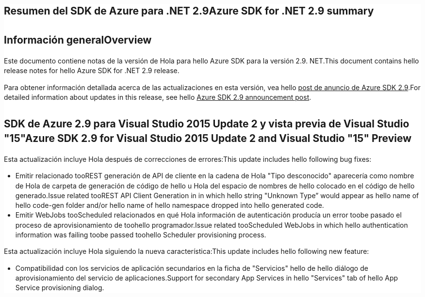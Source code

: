 
## <a name="azure-sdk-for-net-29-summary"></a><span data-ttu-id="9387f-134">Resumen del SDK de Azure para .NET 2.9</span><span class="sxs-lookup"><span data-stu-id="9387f-134">Azure SDK for .NET 2.9 summary</span></span>

## <a name="overview"></a><span data-ttu-id="9387f-135">Información general</span><span class="sxs-lookup"><span data-stu-id="9387f-135">Overview</span></span>
<span data-ttu-id="9387f-136">Este documento contiene notas de la versión de Hola para hello Azure SDK para la versión 2.9. NET.</span><span class="sxs-lookup"><span data-stu-id="9387f-136">This document contains hello release notes for hello Azure SDK for .NET 2.9 release.</span></span> 

<span data-ttu-id="9387f-137">Para obtener información detallada acerca de las actualizaciones en esta versión, vea hello [post de anuncio de Azure SDK 2.9](https://azure.microsoft.com/blog/announcing-visual-studio-azure-tools-and-sdk-2-9/).</span><span class="sxs-lookup"><span data-stu-id="9387f-137">For detailed information about updates in this release, see hello [Azure SDK 2.9 announcement post](https://azure.microsoft.com/blog/announcing-visual-studio-azure-tools-and-sdk-2-9/).</span></span>

## <a name="azure-sdk-29-for-visual-studio-2015-update-2-and-visual-studio-15-preview"></a><span data-ttu-id="9387f-138">SDK de Azure 2.9 para Visual Studio 2015 Update 2 y vista previa de Visual Studio "15"</span><span class="sxs-lookup"><span data-stu-id="9387f-138">Azure SDK 2.9 for Visual Studio 2015 Update 2 and Visual Studio "15" Preview</span></span>
<span data-ttu-id="9387f-139">Esta actualización incluye Hola después de correcciones de errores:</span><span class="sxs-lookup"><span data-stu-id="9387f-139">This update includes hello following bug fixes:</span></span>

* <span data-ttu-id="9387f-140">Emitir relacionado tooREST generación de API de cliente en la cadena de Hola "Tipo desconocido" aparecería como nombre de Hola de carpeta de generación de código de hello u Hola del espacio de nombres de hello colocado en el código de hello generado.</span><span class="sxs-lookup"><span data-stu-id="9387f-140">Issue related tooREST API Client Generation in in which hello string "Unknown Type” would appear as hello name of hello code-gen folder and/or hello name of hello namespace dropped into hello generated code.</span></span>
* <span data-ttu-id="9387f-141">Emitir WebJobs tooScheduled relacionados en qué Hola información de autenticación producía un error toobe pasado el proceso de aprovisionamiento de toohello programador.</span><span class="sxs-lookup"><span data-stu-id="9387f-141">Issue related tooScheduled WebJobs in which hello authentication information was failing toobe passed toohello Scheduler provisioning process.</span></span>

<span data-ttu-id="9387f-142">Esta actualización incluye Hola siguiendo la nueva característica:</span><span class="sxs-lookup"><span data-stu-id="9387f-142">This update includes hello following new feature:</span></span>

* <span data-ttu-id="9387f-143">Compatibilidad con los servicios de aplicación secundarios en la ficha de "Servicios" hello de hello diálogo de aprovisionamiento del servicio de aplicaciones.</span><span class="sxs-lookup"><span data-stu-id="9387f-143">Support for secondary App Services in hello "Services" tab of hello App Service provisioning dialog.</span></span> 
